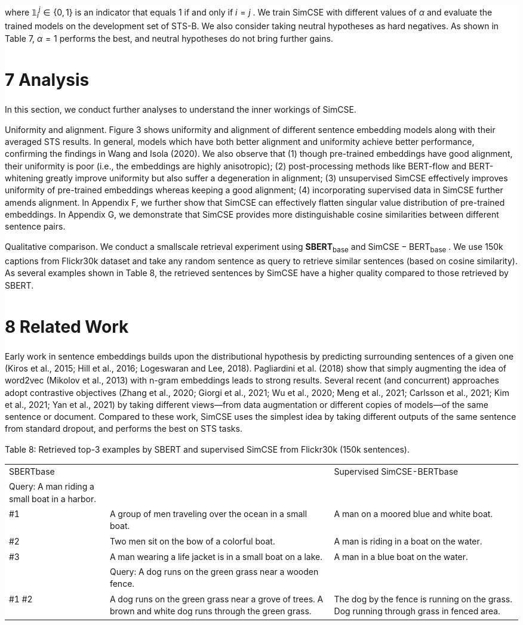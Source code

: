 where $\mathbb { 1 } _ { i } ^ { j } \in \{ 0 , 1 \}$ is an indicator that equals 1 if and only if $i = j$ . We train SimCSE with different values of $\alpha$ and evaluate the trained models on the development set of STS-B. We also consider taking neutral hypotheses as hard negatives. As shown in Table 7, $\alpha = 1$ performs the best, and neutral hypotheses do not bring further gains.

# 7 Analysis

In this section, we conduct further analyses to understand the inner workings of SimCSE.

Uniformity and alignment. Figure 3 shows uniformity and alignment of different sentence embedding models along with their averaged STS results. In general, models which have both better alignment and uniformity achieve better performance, confirming the findings in Wang and Isola (2020). We also observe that (1) though pre-trained embeddings have good alignment, their uniformity is poor (i.e., the embeddings are highly anisotropic); (2) post-processing methods like BERT-flow and BERT-whitening greatly improve uniformity but also suffer a degeneration in alignment; (3) unsupervised SimCSE effectively improves uniformity of pre-trained embeddings whereas keeping a good alignment; (4) incorporating supervised data in SimCSE further amends alignment. In Appendix F, we further show that SimCSE can effectively flatten singular value distribution of pre-trained embeddings. In Appendix G, we demonstrate that SimCSE provides more distinguishable cosine similarities between different sentence pairs.

Qualitative comparison. We conduct a smallscale retrieval experiment using $\mathbf { S B E R T _ { \mathrm { { b a s e } } } }$ and $\mathrm { S i m C S E - B E R T _ { b a s e } }$ . We use $1 5 0 \mathrm { k }$ captions from Flickr30k dataset and take any random sentence as query to retrieve similar sentences (based on cosine similarity). As several examples shown in Table 8, the retrieved sentences by SimCSE have a higher quality compared to those retrieved by SBERT.

# 8 Related Work

Early work in sentence embeddings builds upon the distributional hypothesis by predicting surrounding sentences of a given one (Kiros et al., 2015; Hill et al., 2016; Logeswaran and Lee, 2018). Pagliardini et al. (2018) show that simply augmenting the idea of word2vec (Mikolov et al., 2013) with n-gram embeddings leads to strong results. Several recent (and concurrent) approaches adopt contrastive objectives (Zhang et al., 2020; Giorgi et al., 2021; Wu et al., 2020; Meng et al., 2021; Carlsson et al., 2021; Kim et al., 2021; Yan et al., 2021) by taking different views—from data augmentation or different copies of models—of the same sentence or document. Compared to these work, SimCSE uses the simplest idea by taking different outputs of the same sentence from standard dropout, and performs the best on STS tasks.

Table 8: Retrieved top-3 examples by SBERT and supervised SimCSE from Flickr30k (150k sentences).   

<html><body><table><tr><td>SBERTbase</td><td></td><td>Supervised SimCSE-BERTbase</td></tr><tr><td>Query: A man riding a small boat in a harbor.</td><td></td><td></td></tr><tr><td>#1</td><td> A group of men traveling over the ocean in a small boat.</td><td>A man on a moored blue and white boat.</td></tr><tr><td>#2</td><td>Two men sit on the bow of a colorful boat.</td><td>A man is riding in a boat on the water.</td></tr><tr><td>#3</td><td>A man wearing a life jacket is in a small boat on a lake.</td><td>A man in a blue boat on the water.</td></tr><tr><td></td><td>Query: A dog runs on the green grass near a wooden fence.</td><td></td></tr><tr><td>#1 #2</td><td>A dog runs on the green grass near a grove of trees. A brown and white dog runs through the green grass.</td><td>The dog by the fence is running on the grass. Dog running through grass in fenced area.</td></tr></table></body></html>
